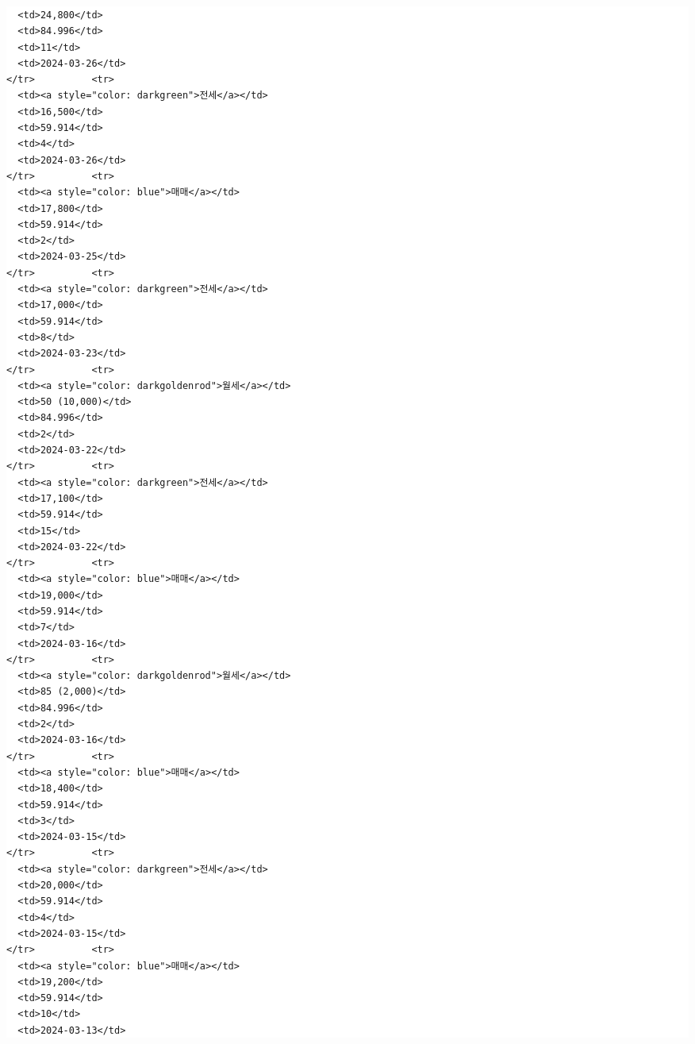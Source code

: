       <td>24,800</td>
      <td>84.996</td>
      <td>11</td>
      <td>2024-03-26</td>
    </tr>          <tr>
      <td><a style="color: darkgreen">전세</a></td>
      <td>16,500</td>
      <td>59.914</td>
      <td>4</td>
      <td>2024-03-26</td>
    </tr>          <tr>
      <td><a style="color: blue">매매</a></td>
      <td>17,800</td>
      <td>59.914</td>
      <td>2</td>
      <td>2024-03-25</td>
    </tr>          <tr>
      <td><a style="color: darkgreen">전세</a></td>
      <td>17,000</td>
      <td>59.914</td>
      <td>8</td>
      <td>2024-03-23</td>
    </tr>          <tr>
      <td><a style="color: darkgoldenrod">월세</a></td>
      <td>50 (10,000)</td>
      <td>84.996</td>
      <td>2</td>
      <td>2024-03-22</td>
    </tr>          <tr>
      <td><a style="color: darkgreen">전세</a></td>
      <td>17,100</td>
      <td>59.914</td>
      <td>15</td>
      <td>2024-03-22</td>
    </tr>          <tr>
      <td><a style="color: blue">매매</a></td>
      <td>19,000</td>
      <td>59.914</td>
      <td>7</td>
      <td>2024-03-16</td>
    </tr>          <tr>
      <td><a style="color: darkgoldenrod">월세</a></td>
      <td>85 (2,000)</td>
      <td>84.996</td>
      <td>2</td>
      <td>2024-03-16</td>
    </tr>          <tr>
      <td><a style="color: blue">매매</a></td>
      <td>18,400</td>
      <td>59.914</td>
      <td>3</td>
      <td>2024-03-15</td>
    </tr>          <tr>
      <td><a style="color: darkgreen">전세</a></td>
      <td>20,000</td>
      <td>59.914</td>
      <td>4</td>
      <td>2024-03-15</td>
    </tr>          <tr>
      <td><a style="color: blue">매매</a></td>
      <td>19,200</td>
      <td>59.914</td>
      <td>10</td>
      <td>2024-03-13</td>